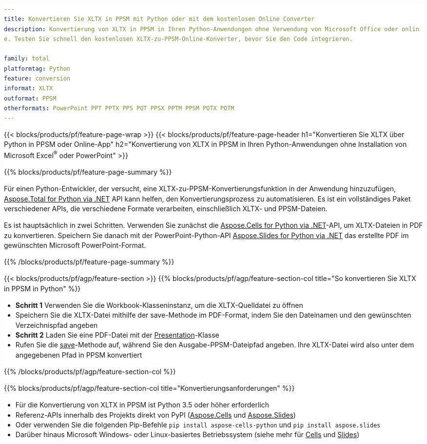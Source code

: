```yaml
---
title: Konvertieren Sie XLTX in PPSM mit Python oder mit dem kostenlosen Online Converter
description: Konvertierung von XLTX in PPSM in Ihren Python-Anwendungen ohne Verwendung von Microsoft Office oder online. Testen Sie schnell den kostenlosen XLTX-zu-PPSM-Online-Konverter, bevor Sie den Code integrieren. 

family: total
platformtag: Python
feature: conversion
informat: XLTX
outformat: PPSM
otherformats: PowerPoint PPT PPTX PPS POT PPSX PPTM PPSM POTX POTM
---
```

{{< blocks/products/pf/feature-page-wrap >}}
{{< blocks/products/pf/feature-page-header h1="Konvertieren Sie XLTX über Python in PPSM oder Online-App" h2="Konvertierung von XLTX in PPSM in Ihren Python-Anwendungen ohne Installation von Microsoft Excel<sup>&reg;</sup> oder PowerPoint" >}}

{{% blocks/products/pf/feature-page-summary %}}

Für einen Python-Entwickler, der versucht, eine XLTX-zu-PPSM-Konvertierungsfunktion in der Anwendung hinzuzufügen, [Aspose.Total for Python via .NET](https://products.aspose.com/total/python-net/) API kann helfen, den Konvertierungsprozess zu automatisieren. Es ist ein vollständiges Paket verschiedener APIs, die verschiedene Formate verarbeiten, einschließlich XLTX- und PPSM-Dateien.

Es ist hauptsächlich in zwei Schritten. Verwenden Sie zunächst die [Aspose.Cells for Python via .NET](https://products.aspose.com/cells/python-net/)-API, um XLTX-Dateien in PDF zu konvertieren. Speichern Sie danach mit der PowerPoint-Python-API [Aspose.Slides for Python via .NET](https://products.aspose.com/slides/python-net/) das erstellte PDF im gewünschten Microsoft PowerPoint-Format. 

{{% /blocks/products/pf/feature-page-summary %}}

{{< blocks/products/pf/agp/feature-section >}}
{{% blocks/products/pf/agp/feature-section-col title="So konvertieren Sie XLTX in PPSM in Python" %}}
- **Schritt 1** Verwenden Sie die Workbook-Klasseninstanz, um die XLTX-Quelldatei zu öffnen 
- Speichern Sie die XLTX-Datei mithilfe der save-Methode im PDF-Format, indem Sie den Dateinamen und den gewünschten Verzeichnispfad angeben
-  **Schritt 2** Laden Sie eine PDF-Datei mit der [Presentation](https://reference.aspose.com/slides/python-net/aspose.slides/presentation/)-Klasse
-  Rufen Sie die [save](https://reference.aspose.com/slides/python-net/aspose.slides/presentation/)-Methode auf, während Sie den Ausgabe-PPSM-Dateipfad angeben. Ihre XLTX-Datei wird also unter dem angegebenen Pfad in PPSM konvertiert

{{% /blocks/products/pf/agp/feature-section-col %}}

{{% blocks/products/pf/agp/feature-section-col title="Konvertierungsanforderungen" %}}

- Für die Konvertierung von XLTX in PPSM ist Python 3.5 oder höher erforderlich
- Referenz-APIs innerhalb des Projekts direkt von PyPI ([Aspose.Cells](https://pypi.org/project/aspose-cells-python/) und [Aspose.Slides](https://pypi.org/project/Aspose.Slides/))
-  Oder verwenden Sie die folgenden Pip-Befehle ```pip install aspose-cells-python``` und ```pip install aspose.slides```
-  Darüber hinaus Microsoft Windows- oder Linux-basiertes Betriebssystem (siehe mehr für [Cells](https://docs.aspose.com/cells/python-net/getting-started/#installation) und [Slides](https://docs.aspose.com/slides/python-net/system-requirements/))
 
